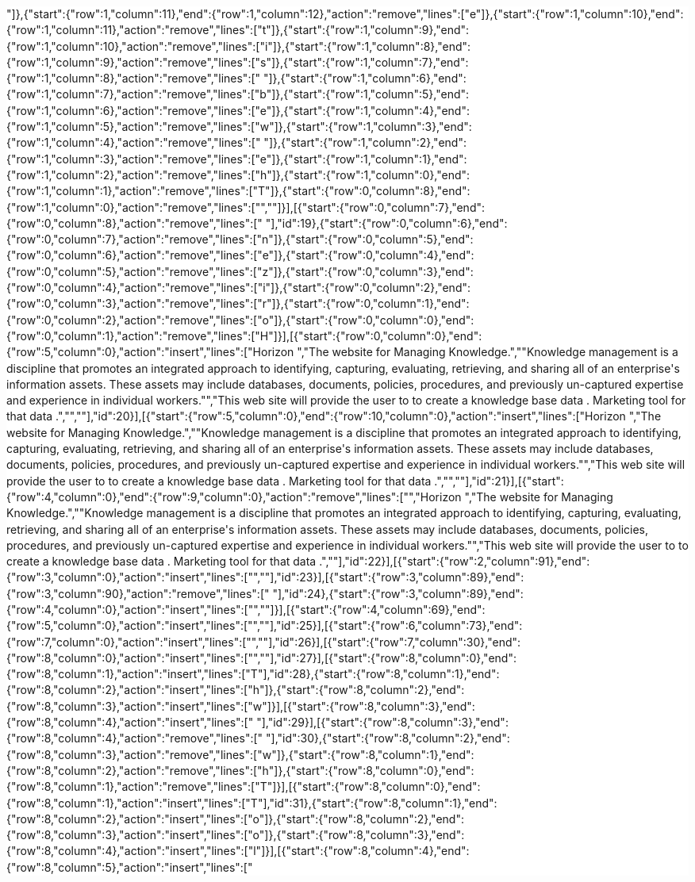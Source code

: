 "]},{"start":{"row":1,"column":11},"end":{"row":1,"column":12},"action":"remove","lines":["e"]},{"start":{"row":1,"column":10},"end":{"row":1,"column":11},"action":"remove","lines":["t"]},{"start":{"row":1,"column":9},"end":{"row":1,"column":10},"action":"remove","lines":["i"]},{"start":{"row":1,"column":8},"end":{"row":1,"column":9},"action":"remove","lines":["s"]},{"start":{"row":1,"column":7},"end":{"row":1,"column":8},"action":"remove","lines":[" "]},{"start":{"row":1,"column":6},"end":{"row":1,"column":7},"action":"remove","lines":["b"]},{"start":{"row":1,"column":5},"end":{"row":1,"column":6},"action":"remove","lines":["e"]},{"start":{"row":1,"column":4},"end":{"row":1,"column":5},"action":"remove","lines":["w"]},{"start":{"row":1,"column":3},"end":{"row":1,"column":4},"action":"remove","lines":[" "]},{"start":{"row":1,"column":2},"end":{"row":1,"column":3},"action":"remove","lines":["e"]},{"start":{"row":1,"column":1},"end":{"row":1,"column":2},"action":"remove","lines":["h"]},{"start":{"row":1,"column":0},"end":{"row":1,"column":1},"action":"remove","lines":["T"]},{"start":{"row":0,"column":8},"end":{"row":1,"column":0},"action":"remove","lines":["",""]}],[{"start":{"row":0,"column":7},"end":{"row":0,"column":8},"action":"remove","lines":[" "],"id":19},{"start":{"row":0,"column":6},"end":{"row":0,"column":7},"action":"remove","lines":["n"]},{"start":{"row":0,"column":5},"end":{"row":0,"column":6},"action":"remove","lines":["e"]},{"start":{"row":0,"column":4},"end":{"row":0,"column":5},"action":"remove","lines":["z"]},{"start":{"row":0,"column":3},"end":{"row":0,"column":4},"action":"remove","lines":["i"]},{"start":{"row":0,"column":2},"end":{"row":0,"column":3},"action":"remove","lines":["r"]},{"start":{"row":0,"column":1},"end":{"row":0,"column":2},"action":"remove","lines":["o"]},{"start":{"row":0,"column":0},"end":{"row":0,"column":1},"action":"remove","lines":["H"]}],[{"start":{"row":0,"column":0},"end":{"row":5,"column":0},"action":"insert","lines":["Horizon  ","The website for Managing Knowledge.","\"Knowledge management is a discipline that promotes an integrated approach to identifying, capturing, evaluating, retrieving, and sharing all of an enterprise's information assets. These assets may include databases, documents, policies, procedures, and previously un-captured expertise and experience in individual workers.\"","This web site will provide the user to to create a knowledge base data . Marketing tool for that data .","",""],"id":20}],[{"start":{"row":5,"column":0},"end":{"row":10,"column":0},"action":"insert","lines":["Horizon  ","The website for Managing Knowledge.","\"Knowledge management is a discipline that promotes an integrated approach to identifying, capturing, evaluating, retrieving, and sharing all of an enterprise's information assets. These assets may include databases, documents, policies, procedures, and previously un-captured expertise and experience in individual workers.\"","This web site will provide the user to to create a knowledge base data . Marketing tool for that data .","",""],"id":21}],[{"start":{"row":4,"column":0},"end":{"row":9,"column":0},"action":"remove","lines":["","Horizon  ","The website for Managing Knowledge.","\"Knowledge management is a discipline that promotes an integrated approach to identifying, capturing, evaluating, retrieving, and sharing all of an enterprise's information assets. These assets may include databases, documents, policies, procedures, and previously un-captured expertise and experience in individual workers.\"","This web site will provide the user to to create a knowledge base data . Marketing tool for that data .",""],"id":22}],[{"start":{"row":2,"column":91},"end":{"row":3,"column":0},"action":"insert","lines":["",""],"id":23}],[{"start":{"row":3,"column":89},"end":{"row":3,"column":90},"action":"remove","lines":[" "],"id":24},{"start":{"row":3,"column":89},"end":{"row":4,"column":0},"action":"insert","lines":["",""]}],[{"start":{"row":4,"column":69},"end":{"row":5,"column":0},"action":"insert","lines":["",""],"id":25}],[{"start":{"row":6,"column":73},"end":{"row":7,"column":0},"action":"insert","lines":["",""],"id":26}],[{"start":{"row":7,"column":30},"end":{"row":8,"column":0},"action":"insert","lines":["",""],"id":27}],[{"start":{"row":8,"column":0},"end":{"row":8,"column":1},"action":"insert","lines":["T"],"id":28},{"start":{"row":8,"column":1},"end":{"row":8,"column":2},"action":"insert","lines":["h"]},{"start":{"row":8,"column":2},"end":{"row":8,"column":3},"action":"insert","lines":["w"]}],[{"start":{"row":8,"column":3},"end":{"row":8,"column":4},"action":"insert","lines":[" "],"id":29}],[{"start":{"row":8,"column":3},"end":{"row":8,"column":4},"action":"remove","lines":[" "],"id":30},{"start":{"row":8,"column":2},"end":{"row":8,"column":3},"action":"remove","lines":["w"]},{"start":{"row":8,"column":1},"end":{"row":8,"column":2},"action":"remove","lines":["h"]},{"start":{"row":8,"column":0},"end":{"row":8,"column":1},"action":"remove","lines":["T"]}],[{"start":{"row":8,"column":0},"end":{"row":8,"column":1},"action":"insert","lines":["T"],"id":31},{"start":{"row":8,"column":1},"end":{"row":8,"column":2},"action":"insert","lines":["o"]},{"start":{"row":8,"column":2},"end":{"row":8,"column":3},"action":"insert","lines":["o"]},{"start":{"row":8,"column":3},"end":{"row":8,"column":4},"action":"insert","lines":["l"]}],[{"start":{"row":8,"column":4},"end":{"row":8,"column":5},"action":"insert","lines":["